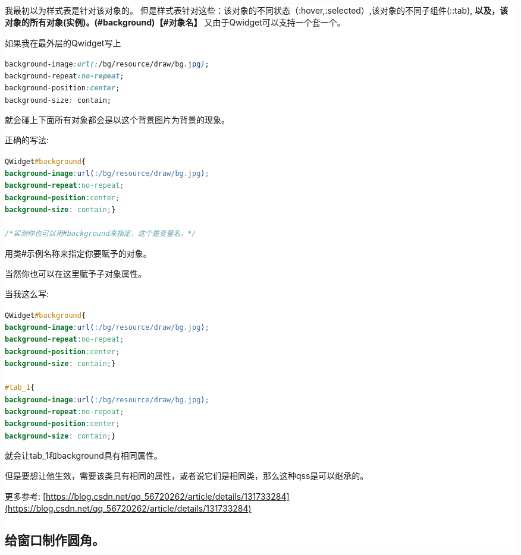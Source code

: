 我最初以为样式表是针对该对象的。
但是样式表针对这些：该对象的不同状态（:hover,:selected）,该对象的不同子组件(::tab), **以及，该对象的所有对象(实例)。(#background)【#对象名】** 又由于Qwidget可以支持一个套一个。

如果我在最外层的Qwidget写上

```css
background-image:url(:/bg/resource/draw/bg.jpg);
background-repeat:no-repeat;
background-position:center;
background-size: contain;
```

就会碰上下面所有对象都会是以这个背景图片为背景的现象。

正确的写法:

```css
QWidget#background{
background-image:url(:/bg/resource/draw/bg.jpg);
background-repeat:no-repeat;
background-position:center;
background-size: contain;}

/*实测你也可以用#background来指定，这个是变量名。*/
```

用类#示例名称来指定你要赋予的对象。

当然你也可以在这里赋予子对象属性。

当我这么写:

```css
QWidget#background{
background-image:url(:/bg/resource/draw/bg.jpg);
background-repeat:no-repeat;
background-position:center;
background-size: contain;}

#tab_1{
background-image:url(:/bg/resource/draw/bg.jpg);
background-repeat:no-repeat;
background-position:center;
background-size: contain;}

```

就会让tab_1和background具有相同属性。

但是要想让他生效，需要该类具有相同的属性，或者说它们是相同类，那么这种qss是可以继承的。

更多参考:
[https://blog.csdn.net/qq_56720262/article/details/131733284](https://blog.csdn.net/qq_56720262/article/details/131733284)



## 给窗口制作圆角。
